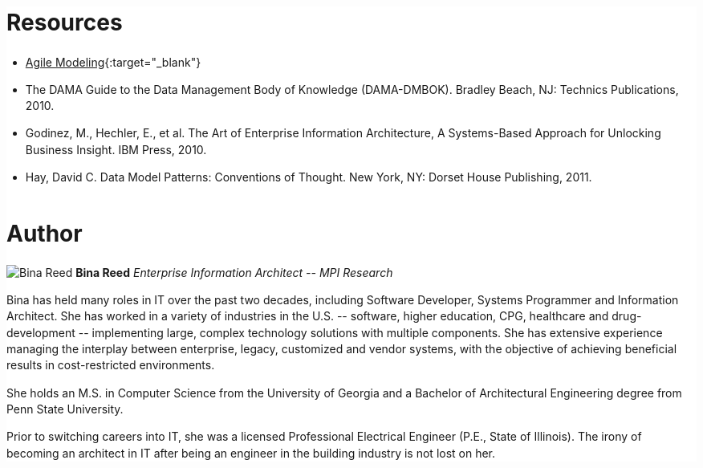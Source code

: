 # Resources

-   [Agile Modeling](http://www.agilemodeling.com/){:target="_blank"}

-   The DAMA Guide to the Data Management Body of Knowledge (DAMA-DMBOK). Bradley Beach, NJ: Technics Publications, 2010.
-   Godinez, M., Hechler, E., et al. The Art of Enterprise Information Architecture, A Systems-Based Approach for Unlocking Business Insight. IBM Press, 2010.
-   Hay, David C. Data Model Patterns: Conventions of Thought. New York, NY: Dorset House Publishing, 2011.

# Author

![Bina Reed](media/b_reed.jpg)
**Bina Reed**
*Enterprise Information Architect -- MPI Research*

Bina has held many roles in IT over the past two decades, including Software Developer, Systems Programmer and Information Architect. She has worked in a variety of industries in the U.S. -- software, higher education, CPG, healthcare and drug-development -- implementing large, complex technology solutions with multiple components. She has extensive experience managing the interplay between enterprise, legacy, customized and vendor systems, with the objective of achieving beneficial results in cost-restricted environments.

She holds an M.S. in Computer Science from the University of Georgia and a Bachelor of Architectural Engineering degree from Penn State University.

Prior to switching careers into IT, she was a licensed Professional Electrical Engineer (P.E., State of Illinois). The irony of becoming an architect in IT after being an engineer in the building industry is not lost on her.

